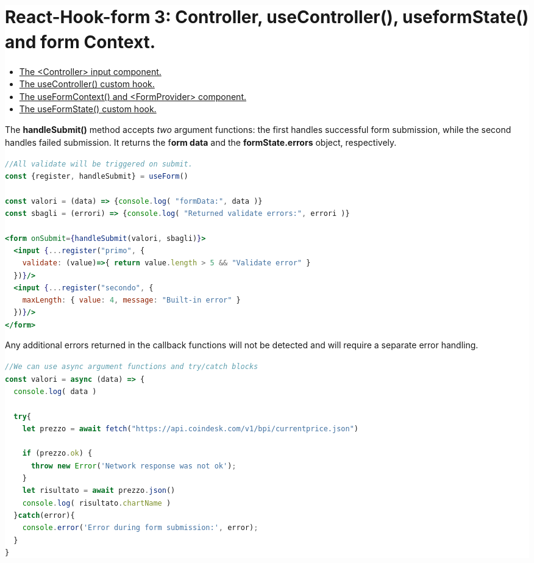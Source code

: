 # React-Hook-form 3: Controller, useController(), useformState() and form Context.

* [The \<Controller> input component.](react-hook-form-3-controller-usecontroller-useformstate-and-form-context..md#the-less-than-controller-greater-than-input-component)
* [The useController() custom hook.](react-hook-form-3-controller-usecontroller-useformstate-and-form-context..md#the-usecontroller-custom-hook)
* [The useFormContext() and \<FormProvider> component.](react-hook-form-3-controller-usecontroller-useformstate-and-form-context..md#the-useformcontext-and-less-than-formprovider-greater-than-component)
* [The useFormState() custom hook.](react-hook-form-3-controller-usecontroller-useformstate-and-form-context..md#the-useformstate-custom-hook)

The **handleSubmit()** method accepts _two_ argument functions: the first handles successful form submission, while the second handles failed submission. It returns the f**orm data** and the **formState.errors** object, respectively.

```jsx
//All validate will be triggered on submit.
const {register, handleSubmit} = useForm()

const valori = (data) => {console.log( "formData:", data )}
const sbagli = (errori) => {console.log( "Returned validate errors:", errori )}

<form onSubmit={handleSubmit(valori, sbagli)}>
  <input {...register("primo", {
    validate: (value)=>{ return value.length > 5 && "Validate error" }
  })}/>
  <input {...register("secondo", {
    maxLength: { value: 4, message: "Built-in error" }
  })}/>
</form>
```

Any additional errors returned in the callback functions will not be detected and will require a separate error handling.

```jsx
//We can use async argument functions and try/catch blocks
const valori = async (data) => {
  console.log( data )

  try{
    let prezzo = await fetch("https://api.coindesk.com/v1/bpi/currentprice.json")

    if (prezzo.ok) {
      throw new Error('Network response was not ok');
    }
    let risultato = await prezzo.json()
    console.log( risultato.chartName )
  }catch(error){
    console.error('Error during form submission:', error);
  }
}
```
